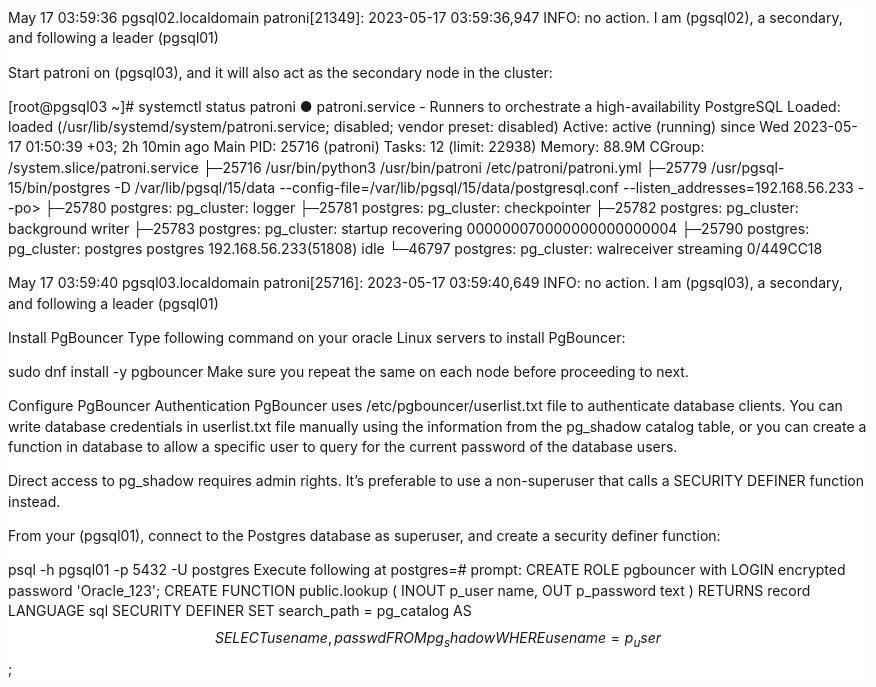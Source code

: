 May 17 03:59:36 pgsql02.localdomain patroni[21349]: 2023-05-17 03:59:36,947 INFO: no action. I am (pgsql02), a secondary, and following a leader (pgsql01)


Start patroni on (pgsql03), and it will also act as the secondary node in the cluster:

[root@pgsql03 ~]# systemctl status patroni
● patroni.service - Runners to orchestrate a high-availability PostgreSQL
   Loaded: loaded (/usr/lib/systemd/system/patroni.service; disabled; vendor preset: disabled)
   Active: active (running) since Wed 2023-05-17 01:50:39 +03; 2h 10min ago
 Main PID: 25716 (patroni)
    Tasks: 12 (limit: 22938)
   Memory: 88.9M
   CGroup: /system.slice/patroni.service
           ├─25716 /usr/bin/python3 /usr/bin/patroni /etc/patroni/patroni.yml
           ├─25779 /usr/pgsql-15/bin/postgres -D /var/lib/pgsql/15/data --config-file=/var/lib/pgsql/15/data/postgresql.conf --listen_addresses=192.168.56.233 --po>
           ├─25780 postgres: pg_cluster: logger
           ├─25781 postgres: pg_cluster: checkpointer
           ├─25782 postgres: pg_cluster: background writer
           ├─25783 postgres: pg_cluster: startup recovering 000000070000000000000004
           ├─25790 postgres: pg_cluster: postgres postgres 192.168.56.233(51808) idle
           └─46797 postgres: pg_cluster: walreceiver streaming 0/449CC18

May 17 03:59:40 pgsql03.localdomain patroni[25716]: 2023-05-17 03:59:40,649 INFO: no action. I am (pgsql03), a secondary, and following a leader (pgsql01)

Install PgBouncer
Type following command on your oracle Linux servers to install PgBouncer:

sudo dnf install -y pgbouncer
Make sure you repeat the same on each node before proceeding to next.

 

Configure PgBouncer Authentication
PgBouncer uses /etc/pgbouncer/userlist.txt file to authenticate database clients. You can write database credentials in userlist.txt file manually using the information from the pg_shadow catalog table, or you can create a function in database to allow a specific user to query for the current password of the database users.

Direct access to pg_shadow requires admin rights. It’s preferable to use a non-superuser that calls a SECURITY DEFINER function instead.

From your (pgsql01), connect to the Postgres database as superuser, and create a security definer function:

psql -h pgsql01 -p 5432 -U postgres
Execute following at postgres=# prompt:
CREATE ROLE pgbouncer with LOGIN encrypted password 'Oracle_123';
CREATE FUNCTION public.lookup (
	INOUT p_user     name,
	OUT   p_password text
) RETURNS record
LANGUAGE sql SECURITY DEFINER SET search_path = pg_catalog AS
$$SELECT usename, passwd FROM pg_shadow WHERE usename = p_user$$;
